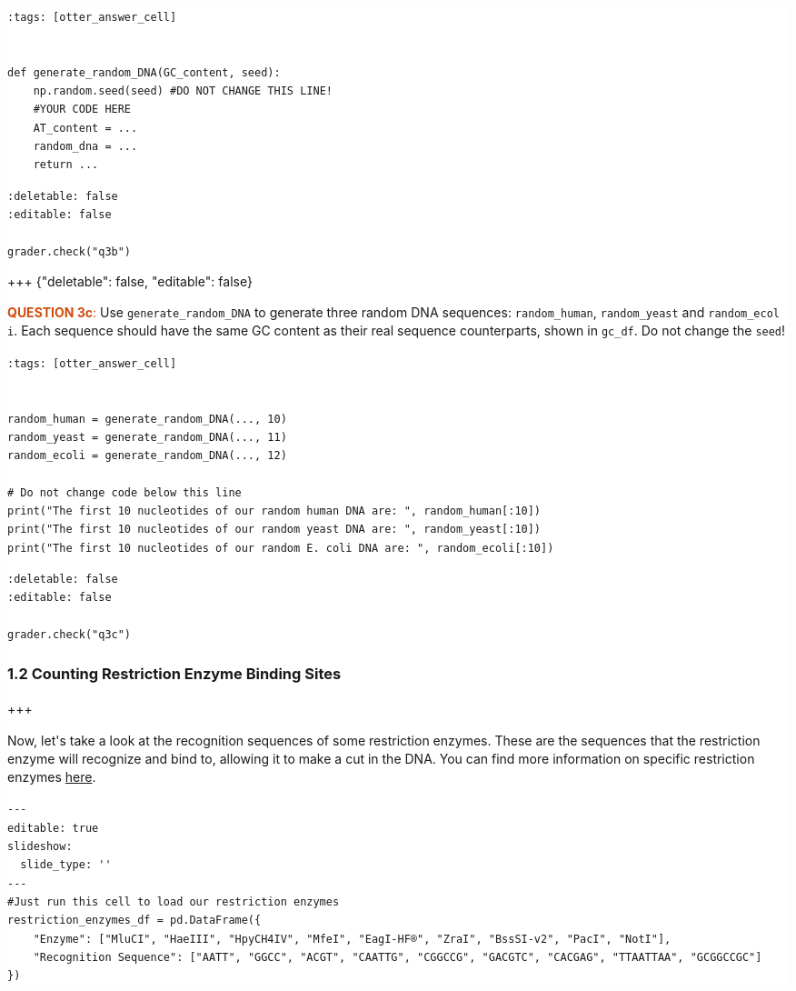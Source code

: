 ```{code-cell} ipython3
:tags: [otter_answer_cell]


def generate_random_DNA(GC_content, seed):
    np.random.seed(seed) #DO NOT CHANGE THIS LINE!
    #YOUR CODE HERE
    AT_content = ...
    random_dna = ...
    return ...
```

```{code-cell} ipython3
:deletable: false
:editable: false

grader.check("q3b")
```

+++ {"deletable": false, "editable": false}

<font color = #d14d0f>**QUESTION 3c**:</font> Use `generate_random_DNA` to generate three random DNA sequences: `random_human`, `random_yeast` and `random_ecoli`. Each sequence should have the same GC content as their real sequence counterparts, shown in `gc_df`. Do not change the `seed`!

```{code-cell} ipython3
:tags: [otter_answer_cell]


random_human = generate_random_DNA(..., 10)
random_yeast = generate_random_DNA(..., 11)
random_ecoli = generate_random_DNA(..., 12)

# Do not change code below this line
print("The first 10 nucleotides of our random human DNA are: ", random_human[:10])
print("The first 10 nucleotides of our random yeast DNA are: ", random_yeast[:10])
print("The first 10 nucleotides of our random E. coli DNA are: ", random_ecoli[:10])
```

```{code-cell} ipython3
:deletable: false
:editable: false

grader.check("q3c")
```

### 1.2 Counting Restriction Enzyme Binding Sites

+++

Now, let's take a look at the recognition sequences of some restriction enzymes. These are the sequences that the restriction enzyme will recognize and bind to, allowing it to make a cut in the DNA. You can find more information on specific restriction enzymes [here](https://enzymefinder.neb.com/#!#nebheader).

```{code-cell} ipython3
---
editable: true
slideshow:
  slide_type: ''
---
#Just run this cell to load our restriction enzymes
restriction_enzymes_df = pd.DataFrame({
    "Enzyme": ["MluCI", "HaeIII", "HpyCH4IV", "MfeI", "EagI-HF®", "ZraI", "BssSI-v2", "PacI", "NotI"],
    "Recognition Sequence": ["AATT", "GGCC", "ACGT", "CAATTG", "CGGCCG", "GACGTC", "CACGAG", "TTAATTAA", "GCGGCCGC"]
})

```